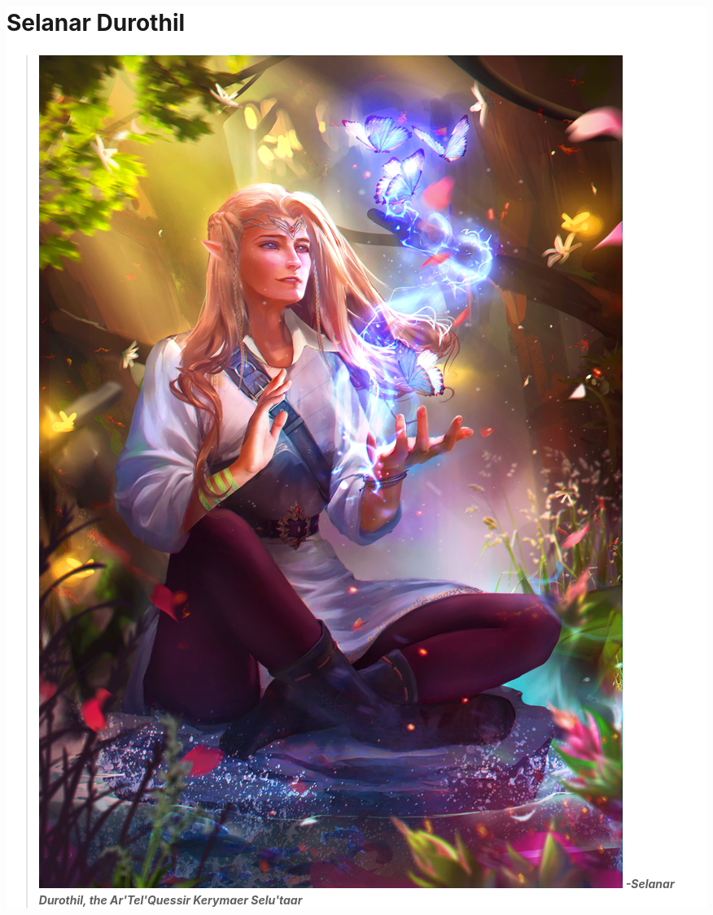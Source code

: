 # Selanar Durothil


> ![WIP](.\Selanar_Durothil_high.jpg)
> ***-Selanar Durothil, the Ar'Tel'Quessir Kerymaer Selu'taar***
